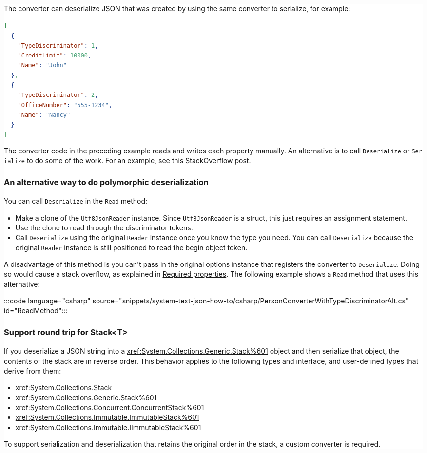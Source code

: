 The converter can deserialize JSON that was created by using the same converter to serialize, for example:

```json
[
  {
    "TypeDiscriminator": 1,
    "CreditLimit": 10000,
    "Name": "John"
  },
  {
    "TypeDiscriminator": 2,
    "OfficeNumber": "555-1234",
    "Name": "Nancy"
  }
]
```

The converter code in the preceding example reads and writes each property manually. An alternative is to call `Deserialize` or `Serialize` to do some of the work. For an example, see [this StackOverflow post](https://stackoverflow.com/a/59744873/12509023).

### An alternative way to do polymorphic deserialization

You can call `Deserialize` in the `Read` method:

* Make a clone of the `Utf8JsonReader` instance. Since `Utf8JsonReader` is a struct, this just requires an assignment statement.
* Use the clone to read through the discriminator tokens.
* Call `Deserialize` using the original `Reader` instance once you know the type you need. You can call `Deserialize` because the original `Reader` instance is still positioned to read the begin object token.

A disadvantage of this method is you can't pass in the original options instance that registers the converter to `Deserialize`. Doing so would cause a stack overflow, as explained in [Required properties](system-text-json-migrate-from-newtonsoft-how-to.md#required-properties). The following example shows a `Read` method that uses this alternative:

:::code language="csharp" source="snippets/system-text-json-how-to/csharp/PersonConverterWithTypeDiscriminatorAlt.cs" id="ReadMethod":::

### Support round trip for Stack\<T>

If you deserialize a JSON string into a <xref:System.Collections.Generic.Stack%601> object and then serialize that object, the contents of the stack are in reverse order. This behavior applies to the following types and interface, and user-defined types that derive from them:

* <xref:System.Collections.Stack>
* <xref:System.Collections.Generic.Stack%601>
* <xref:System.Collections.Concurrent.ConcurrentStack%601>
* <xref:System.Collections.Immutable.ImmutableStack%601>
* <xref:System.Collections.Immutable.IImmutableStack%601>

To support serialization and deserialization that retains the original order in the stack, a custom converter is required.
